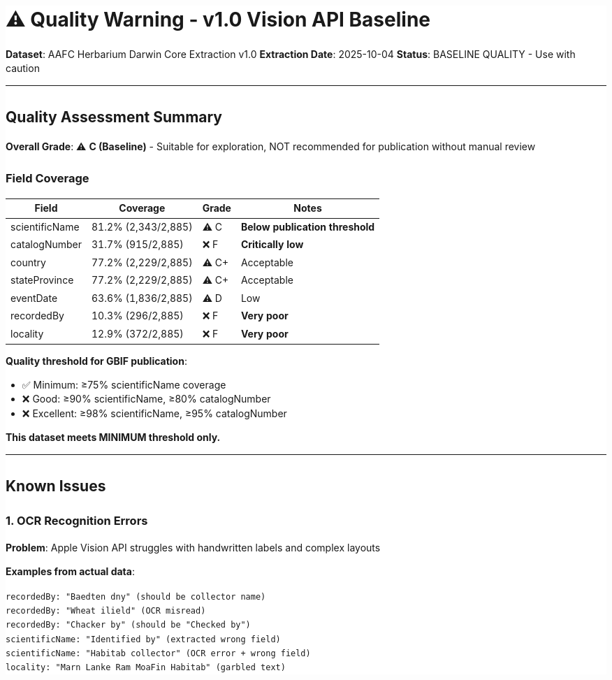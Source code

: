 # ⚠️ Quality Warning - v1.0 Vision API Baseline

**Dataset**: AAFC Herbarium Darwin Core Extraction v1.0
**Extraction Date**: 2025-10-04
**Status**: BASELINE QUALITY - Use with caution

---

## Quality Assessment Summary

**Overall Grade**: ⚠️ **C (Baseline)** - Suitable for exploration, NOT recommended for publication without manual review

### Field Coverage

| Field | Coverage | Grade | Notes |
|-------|----------|-------|-------|
| scientificName | 81.2% (2,343/2,885) | ⚠️ C | **Below publication threshold** |
| catalogNumber | 31.7% (915/2,885) | ❌ F | **Critically low** |
| country | 77.2% (2,229/2,885) | ⚠️ C+ | Acceptable |
| stateProvince | 77.2% (2,229/2,885) | ⚠️ C+ | Acceptable |
| eventDate | 63.6% (1,836/2,885) | ⚠️ D | Low |
| recordedBy | 10.3% (296/2,885) | ❌ F | **Very poor** |
| locality | 12.9% (372/2,885) | ❌ F | **Very poor** |

**Quality threshold for GBIF publication**:
- ✅ Minimum: ≥75% scientificName coverage
- ❌ Good: ≥90% scientificName, ≥80% catalogNumber
- ❌ Excellent: ≥98% scientificName, ≥95% catalogNumber

**This dataset meets MINIMUM threshold only.**

---

## Known Issues

### 1. OCR Recognition Errors

**Problem**: Apple Vision API struggles with handwritten labels and complex layouts

**Examples from actual data**:
```csv
recordedBy: "Baedten dny" (should be collector name)
recordedBy: "Wheat ilield" (OCR misread)
recordedBy: "Chacker by" (should be "Checked by")
scientificName: "Identified by" (extracted wrong field)
scientificName: "Habitab collector" (OCR error + wrong field)
locality: "Marn Lanke Ram MoaFin Habitab" (garbled text)
```
